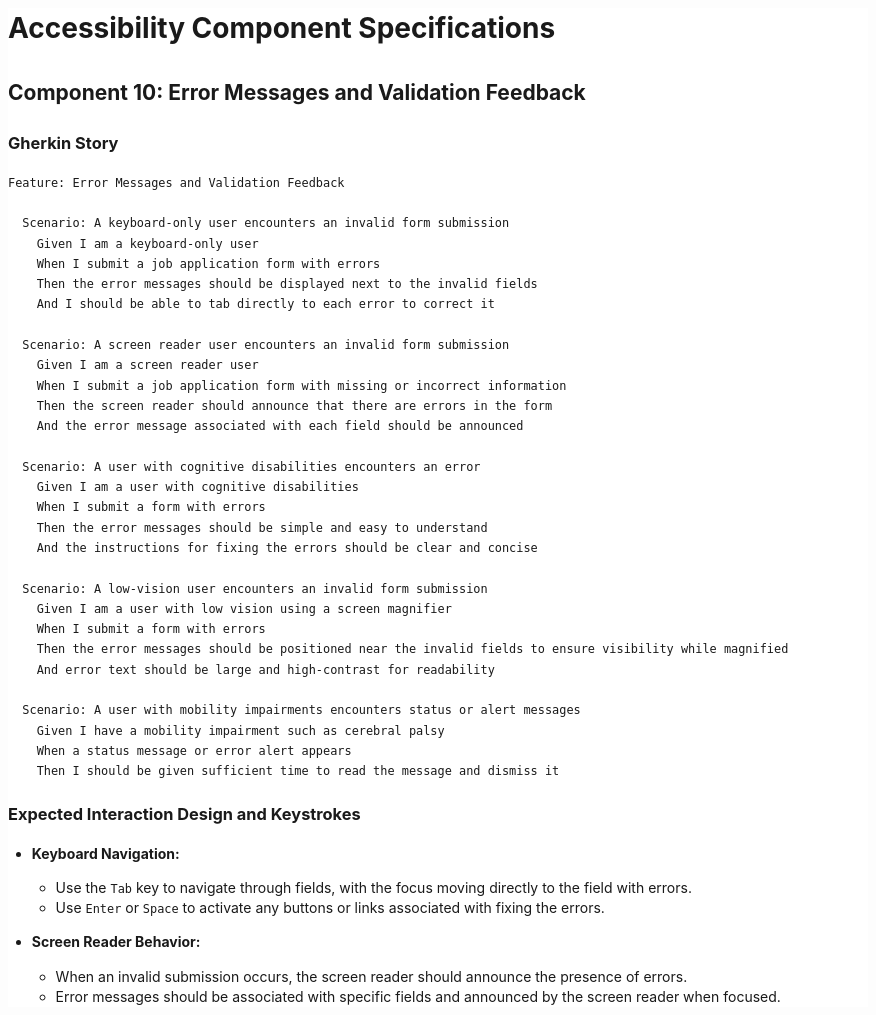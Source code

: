 
# Accessibility Component Specifications

## Component 10: Error Messages and Validation Feedback

### Gherkin Story

```gherkin
Feature: Error Messages and Validation Feedback

  Scenario: A keyboard-only user encounters an invalid form submission
    Given I am a keyboard-only user
    When I submit a job application form with errors
    Then the error messages should be displayed next to the invalid fields
    And I should be able to tab directly to each error to correct it

  Scenario: A screen reader user encounters an invalid form submission
    Given I am a screen reader user
    When I submit a job application form with missing or incorrect information
    Then the screen reader should announce that there are errors in the form
    And the error message associated with each field should be announced

  Scenario: A user with cognitive disabilities encounters an error
    Given I am a user with cognitive disabilities
    When I submit a form with errors
    Then the error messages should be simple and easy to understand
    And the instructions for fixing the errors should be clear and concise

  Scenario: A low-vision user encounters an invalid form submission
    Given I am a user with low vision using a screen magnifier
    When I submit a form with errors
    Then the error messages should be positioned near the invalid fields to ensure visibility while magnified
    And error text should be large and high-contrast for readability

  Scenario: A user with mobility impairments encounters status or alert messages
    Given I have a mobility impairment such as cerebral palsy
    When a status message or error alert appears
    Then I should be given sufficient time to read the message and dismiss it
```

### Expected Interaction Design and Keystrokes

- **Keyboard Navigation:**
  - Use the `Tab` key to navigate through fields, with the focus moving directly to the field with errors.
  - Use `Enter` or `Space` to activate any buttons or links associated with fixing the errors.

- **Screen Reader Behavior:**
  - When an invalid submission occurs, the screen reader should announce the presence of errors.
  - Error messages should be associated with specific fields and announced by the screen reader when focused.
